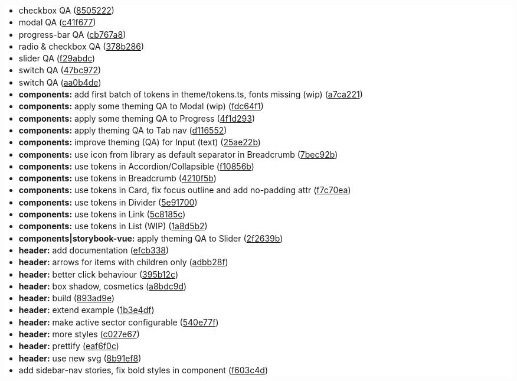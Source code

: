 * checkbox QA ([8505222](https://gitlab.com/scale-ds/scale-telekom/commit/8505222ebf16677b6173173a68767be7a1a239e3))
* modal QA ([c41f677](https://gitlab.com/scale-ds/scale-telekom/commit/c41f677e0b78695de4e4e756831f2b0da5bcf3b8))
* progress-bar QA ([cb767a8](https://gitlab.com/scale-ds/scale-telekom/commit/cb767a8849bda848c990c079a16f7437922ea5ee))
* radio & checkbox QA ([378b286](https://gitlab.com/scale-ds/scale-telekom/commit/378b286419e937ae60ab0fa021bc08b44a657b5e))
* slider QA ([f29abdc](https://gitlab.com/scale-ds/scale-telekom/commit/f29abdc8ede7e3c609686f9ad59e9382ab200172))
* switch QA ([47bc972](https://gitlab.com/scale-ds/scale-telekom/commit/47bc9725c6c42204f72bf9c42d84a9bd2e0951d8))
* switch QA ([aa0b4de](https://gitlab.com/scale-ds/scale-telekom/commit/aa0b4dea0effeefce23765f1d38ca1f8128083ca))
* **components:** add first batch of tokens in theme/tokens.ts, fonts missing (wip) ([a7ca221](https://gitlab.com/scale-ds/scale-telekom/commit/a7ca221e06a5c919edbaa8c5968fbaddab14df0f))
* **components:** apply some theming QA to Modal (wip) ([fdc64f1](https://gitlab.com/scale-ds/scale-telekom/commit/fdc64f14aad658c9d37ed4e9f3e704a289721838))
* **components:** apply some theming QA to Progress ([4f1d293](https://gitlab.com/scale-ds/scale-telekom/commit/4f1d293b9af54d61b0a2b1665ea2335379412295))
* **components:** apply theming QA to Tab nav ([d116552](https://gitlab.com/scale-ds/scale-telekom/commit/d116552d1f1b52a552401dcdf35af4e8205c07f8))
* **components:** improve theming (QA) for Input (text) ([25ae22b](https://gitlab.com/scale-ds/scale-telekom/commit/25ae22b846185a6735131da50b6e72272f52c00b))
* **components:** use icon from library as default separator in Breadcrumb ([7bec92b](https://gitlab.com/scale-ds/scale-telekom/commit/7bec92b1fe991d9566fcfa48cffb3f0a67c2dbd9))
* **components:** use tokens in Accordion/Collapsible ([f10856b](https://gitlab.com/scale-ds/scale-telekom/commit/f10856be0266ea77945aaba38988e749cdc8989a))
* **components:** use tokens in Breadcrumb ([4210f5b](https://gitlab.com/scale-ds/scale-telekom/commit/4210f5bb01d8d6548cacd3ed2e5408e721836463))
* **components:** use tokens in Card, fix focus outline and add no-padding attr ([f7c70ea](https://gitlab.com/scale-ds/scale-telekom/commit/f7c70ea691512256f193dda1732a48fa05d0eba3))
* **components:** use tokens in Divider ([5e91700](https://gitlab.com/scale-ds/scale-telekom/commit/5e9170086d5b2e6be32da5a37fa36963aa62b3b8))
* **components:** use tokens in Link ([5c8185c](https://gitlab.com/scale-ds/scale-telekom/commit/5c8185c5cc974fa7672de3d6941f5a7c6fc8abc0))
* **components:** use tokens in List (WIP) ([1a8d5b2](https://gitlab.com/scale-ds/scale-telekom/commit/1a8d5b2a5eb72a6f7ba71a2f18048aebf6a8562d))
* **components|storybook-vue:** apply theming QA to Slider ([2f2639b](https://gitlab.com/scale-ds/scale-telekom/commit/2f2639b6db37a00c2b0cce661e6217d9edfa6c39))
* **header:** add documentation ([efcb338](https://gitlab.com/scale-ds/scale-telekom/commit/efcb3384205730705b494603e558cbddce603443))
* **header:** arrows for items with children only ([adbb28f](https://gitlab.com/scale-ds/scale-telekom/commit/adbb28f5065f69b7fc544d2f41d9e612f4aedc4f))
* **header:** better click behaviour ([395b12c](https://gitlab.com/scale-ds/scale-telekom/commit/395b12cb440ea19efb23c3400b5fa6100f93edfd))
* **header:** box shadow, cosmetics ([a8bdc9d](https://gitlab.com/scale-ds/scale-telekom/commit/a8bdc9d9f40055a41718d547ab518fc469574205))
* **header:** build ([893ad9e](https://gitlab.com/scale-ds/scale-telekom/commit/893ad9eaba7eaca27b650fda44b4e2b2172c8a1b))
* **header:** extend example ([1b3e4df](https://gitlab.com/scale-ds/scale-telekom/commit/1b3e4df8b452fe4596a54d26f10590831e517520))
* **header:** make active sector configurable ([540e77f](https://gitlab.com/scale-ds/scale-telekom/commit/540e77f0a12b9c1b12d5cbc07d3f7517995fa4a3))
* **header:** more styles ([c027e67](https://gitlab.com/scale-ds/scale-telekom/commit/c027e67363dcece30516f3700f329d96e988dd5e))
* **header:** prettify ([eaf6f0c](https://gitlab.com/scale-ds/scale-telekom/commit/eaf6f0ccb0f77fe98b1f1173886fb70abfb37643))
* **header:** use new svg ([8b91ef8](https://gitlab.com/scale-ds/scale-telekom/commit/8b91ef8b0b54eeb365dd0c107bf728a9a2ebc638))
* add sidebar-nav stories, fix bold styles in component ([f603c4d](https://gitlab.com/scale-ds/scale-telekom/commit/f603c4d363c1ff3dcd62f420b95ec0b50e6b69ca))